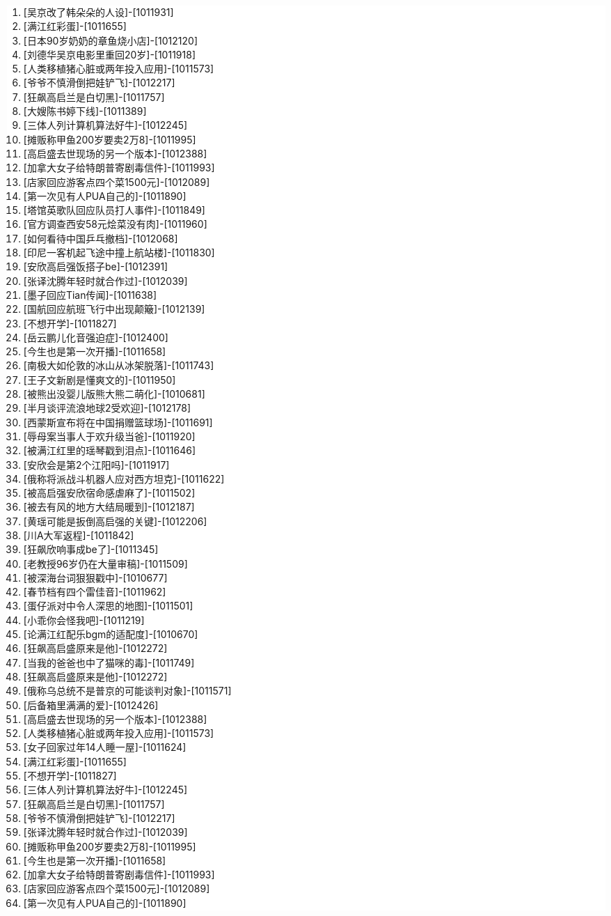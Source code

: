 1. [吴京改了韩朵朵的人设]-[1011931]
1. [满江红彩蛋]-[1011655]
1. [日本90岁奶奶的章鱼烧小店]-[1012120]
1. [刘德华吴京电影里重回20岁]-[1011918]
1. [人类移植猪心脏或两年投入应用]-[1011573]
1. [爷爷不慎滑倒把娃铲飞]-[1012217]
1. [狂飙高启兰是白切黑]-[1011757]
1. [大嫂陈书婷下线]-[1011389]
1. [三体人列计算机算法好牛]-[1012245]
1. [摊贩称甲鱼200岁要卖2万8]-[1011995]
1. [高启盛去世现场的另一个版本]-[1012388]
1. [加拿大女子给特朗普寄剧毒信件]-[1011993]
1. [店家回应游客点四个菜1500元]-[1012089]
1. [第一次见有人PUA自己的]-[1011890]
1. [塔馆英歌队回应队员打人事件]-[1011849]
1. [官方调查西安58元烩菜没有肉]-[1011960]
1. [如何看待中国乒乓撤档]-[1012068]
1. [印尼一客机起飞途中撞上航站楼]-[1011830]
1. [安欣高启强饭搭子be]-[1012391]
1. [张译沈腾年轻时就合作过]-[1012039]
1. [墨子回应Tian传闻]-[1011638]
1. [国航回应航班飞行中出现颠簸]-[1012139]
1. [不想开学]-[1011827]
1. [岳云鹏儿化音强迫症]-[1012400]
1. [今生也是第一次开播]-[1011658]
1. [南极大如伦敦的冰山从冰架脱落]-[1011743]
1. [王子文新剧是懂爽文的]-[1011950]
1. [被熊出没婴儿版熊大熊二萌化]-[1010681]
1. [半月谈评流浪地球2受欢迎]-[1012178]
1. [西蒙斯宣布将在中国捐赠篮球场]-[1011691]
1. [辱母案当事人于欢升级当爸]-[1011920]
1. [被满江红里的瑶琴戳到泪点]-[1011646]
1. [安欣会是第2个江阳吗]-[1011917]
1. [俄称将派战斗机器人应对西方坦克]-[1011622]
1. [被高启强安欣宿命感虐麻了]-[1011502]
1. [被去有风的地方大结局暖到]-[1012187]
1. [黄瑶可能是扳倒高启强的关键]-[1012206]
1. [川A大军返程]-[1011842]
1. [狂飙欣响事成be了]-[1011345]
1. [老教授96岁仍在大量审稿]-[1011509]
1. [被深海台词狠狠戳中]-[1010677]
1. [春节档有四个雷佳音]-[1011962]
1. [蛋仔派对中令人深思的地图]-[1011501]
1. [小乖你会怪我吧]-[1011219]
1. [论满江红配乐bgm的适配度]-[1010670]
1. [狂飙高启盛原来是他]-[1012272]
1. [当我的爸爸也中了猫咪的毒]-[1011749]
1. [狂飙高启盛原来是他]-[1012272]
1. [俄称乌总统不是普京的可能谈判对象]-[1011571]
1. [后备箱里满满的爱]-[1012426]
1. [高启盛去世现场的另一个版本]-[1012388]
1. [人类移植猪心脏或两年投入应用]-[1011573]
1. [女子回家过年14人睡一屋]-[1011624]
1. [满江红彩蛋]-[1011655]
1. [不想开学]-[1011827]
1. [三体人列计算机算法好牛]-[1012245]
1. [狂飙高启兰是白切黑]-[1011757]
1. [爷爷不慎滑倒把娃铲飞]-[1012217]
1. [张译沈腾年轻时就合作过]-[1012039]
1. [摊贩称甲鱼200岁要卖2万8]-[1011995]
1. [今生也是第一次开播]-[1011658]
1. [加拿大女子给特朗普寄剧毒信件]-[1011993]
1. [店家回应游客点四个菜1500元]-[1012089]
1. [第一次见有人PUA自己的]-[1011890]